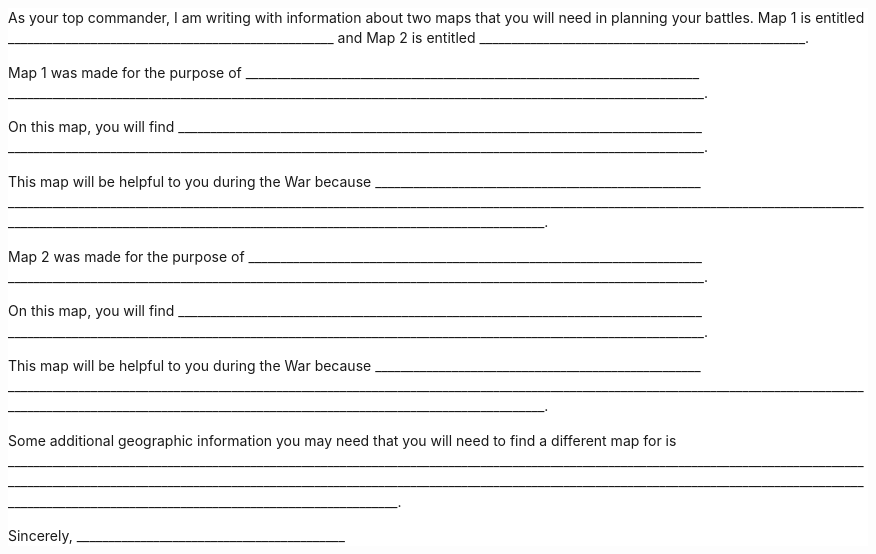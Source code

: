 As your top commander, I am writing with information about two maps that you will need in planning your battles. Map 1 is entitled ___________________________________________________ and Map 2 is entitled ___________________________________________________. 

Map 1 was made for the purpose of _______________________________________________________________________ _____________________________________________________________________________________________________________.

On this map, you will find __________________________________________________________________________________ _____________________________________________________________________________________________________________.

This map will be helpful to you during the War because ___________________________________________________ __________________________________________________________________________________________________________________________________________________________________________________________________________________________.

Map 2 was made for the purpose of _______________________________________________________________________ _____________________________________________________________________________________________________________.

On this map, you will find __________________________________________________________________________________ _____________________________________________________________________________________________________________.

This map will be helpful to you during the War because ___________________________________________________ __________________________________________________________________________________________________________________________________________________________________________________________________________________________.

Some additional geographic information you may need that you will need to find a different map for is 
_________________________________________________________________________________________________________________________________________________________________________________________________________________________________________________________________________________________________________________________________________.

Sincerely,         __________________________________________
